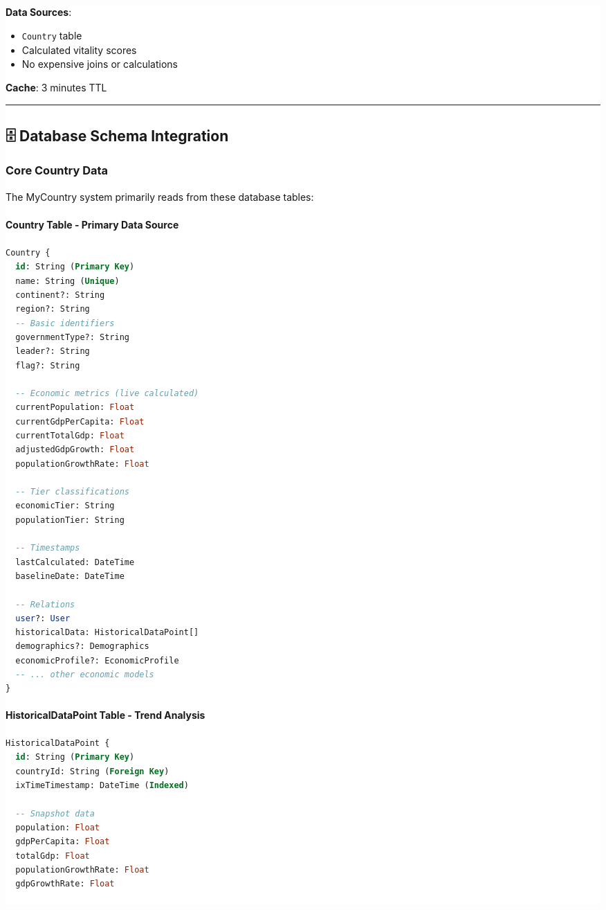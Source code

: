 **Data Sources**:
- `Country` table
- Calculated vitality scores
- No expensive joins or calculations

**Cache**: 3 minutes TTL

---

## 🗄️ Database Schema Integration

### Core Country Data
The MyCountry system primarily reads from these database tables:

#### **Country Table** - Primary Data Source
```sql
Country {
  id: String (Primary Key)
  name: String (Unique)
  continent?: String
  region?: String
  -- Basic identifiers
  governmentType?: String
  leader?: String
  flag?: String
  
  -- Economic metrics (live calculated)
  currentPopulation: Float
  currentGdpPerCapita: Float  
  currentTotalGdp: Float
  adjustedGdpGrowth: Float
  populationGrowthRate: Float
  
  -- Tier classifications
  economicTier: String
  populationTier: String
  
  -- Timestamps
  lastCalculated: DateTime
  baselineDate: DateTime
  
  -- Relations
  user?: User
  historicalData: HistoricalDataPoint[]
  demographics?: Demographics
  economicProfile?: EconomicProfile
  -- ... other economic models
}
```

#### **HistoricalDataPoint Table** - Trend Analysis
```sql
HistoricalDataPoint {
  id: String (Primary Key)
  countryId: String (Foreign Key)
  ixTimeTimestamp: DateTime (Indexed)
  
  -- Snapshot data
  population: Float
  gdpPerCapita: Float
  totalGdp: Float
  populationGrowthRate: Float
  gdpGrowthRate: Float
  
```